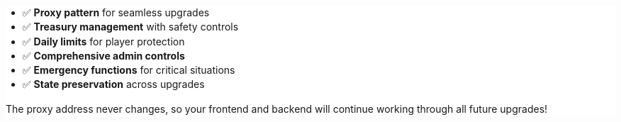 - ✅ **Proxy pattern** for seamless upgrades
- ✅ **Treasury management** with safety controls
- ✅ **Daily limits** for player protection
- ✅ **Comprehensive admin controls**
- ✅ **Emergency functions** for critical situations
- ✅ **State preservation** across upgrades

The proxy address never changes, so your frontend and backend will continue working through all future upgrades! 
